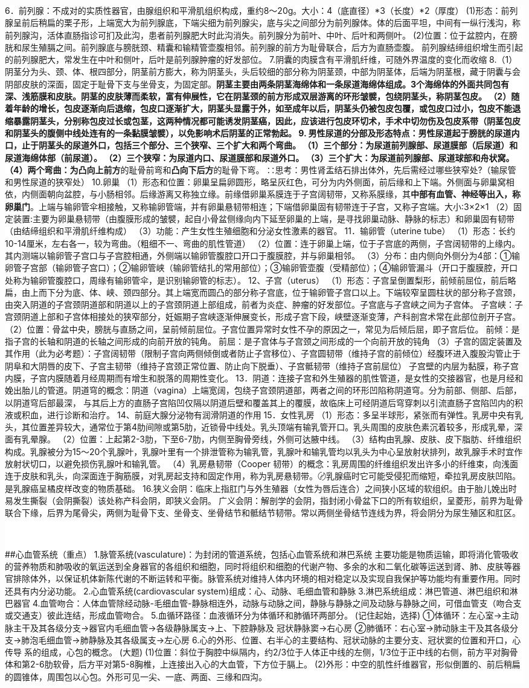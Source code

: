 6．前列腺：不成对的实质性器官，由腺组织和平滑肌组织构成，重约8～20g。大小：4（底直径）*3（长度）*2（厚度）
(1)形态：前列腺呈前后稍扁的栗子形，上端宽大为前列腺底，下端尖细为前列腺尖，底与尖之间部分为前列腺体。体的后面平坦，中间有一纵行浅沟，称前列腺沟，活体直肠指诊可扪及此沟，患者前列腺肥大时此沟消失。前列腺分为前叶、中叶、后叶和两侧叶。
(2)位置：位于盆腔内，在膀胱和尿生殖膈之间。前列腺底与膀胱颈、精囊和输精管壶腹相邻。前列腺的前方为耻骨联合，后方为直肠壶腹。
前列腺结缔组织增生而引起的前列腺肥大，常发生在中叶和侧叶，后叶是前列腺肿瘤的好发部位。
7.阴囊的肉膜含有平滑肌纤维，可随外界温度的变化而收缩
8.（1）阴茎分为头、颈、体、根四部分，阴茎前方膨大，称为阴茎头，头后较细的部分称为阴茎颈，中部为阴茎体，后端为阴茎根，藏于阴囊与会阴部皮肤的深面，固定于耻骨下支与坐骨支，为固定部。**阴茎主要由两条阴茎海绵体和一条尿道海绵体组成。**3个海绵体的外面共同包有深、浅筋膜和皮肤。阴茎的皮肤薄而柔软，富有伸展性，它在阴茎颈的前方形成双层游离的环形皱襞，包绕阴茎头，称阴茎包皮。
（2）随着年龄的增长，包皮逐渐向后退缩，包皮口逐渐扩大，阴茎头显露于外，如至成年以后，阴茎头仍被包皮包覆，或包皮口过小，包皮不能退缩暴露阴茎头，分别称包皮过长或包茎，这两种情况都可能诱发阴茎癌，因此，应该进行包皮环切术，手术中切勿伤及包皮系带（阴茎包皮和阴茎头的腹侧中线处连有的一条黏膜皱襞），以免影响术后阴茎的正常勃起。
9. 男性尿道的分部及形态特点：男性尿道起于膀胱的尿道内口，止于阴茎头的尿道外口，包括三个部分、三个狭窄、三个扩大和两个弯曲。
（1）三个部分：为尿道前列腺部、尿道膜部（后尿道）和尿道海绵体部（前尿道）。
（2）三个狭窄：为尿道内口、**尿道膜部**和尿道外口。
（3）三个扩大：为尿道前列腺部、**尿道球部**和舟状窝。
（4）两个弯曲：为**凸向上前方**的耻骨前弯和**凸向下后方**的耻骨下弯。
∷思考：男性肾盂结石排出体外，先后需经过哪些狭窄处?（输尿管和男性尿道的狭窄处）
10.卵巢
（1）形态和位置：卵巢呈扁卵圆形，略呈灰红色，可分为内外侧面，前后缘和上下端。外侧面与卵巢窝相依，内侧面朝向盆腔，与小肠相邻。后缘游离又称独立缘。前缘借卵巢系膜连于子宫阔韧带，又称系膜缘，其**中部有血管、神经等出入，称卵巢门**。上端与输卵管伞相接触，又称输卵管端，并有卵巢悬韧带相连；下端借卵巢固有韧带连于子宫，又称子宫端。大小:3×2×1
（2）固定装置:主要为卵巢悬韧带（由腹膜形成的皱襞，起自小骨盆侧缘向内下延至卵巢的上端，是寻找卵巢动脉、静脉的标志）和卵巢固有韧带（由结缔组织和平滑肌纤维构成）
（3）功能：产生女性生殖细胞和分泌女性激素的器官。
11．输卵管（uterine tube）
（1）形态：长约10-14厘米，左右各一，较为弯曲。（粗细不一、弯曲的肌性管道）
（2）位置：连于卵巢上端，位于子宫底的两侧，子宫阔韧带的上缘内。其内测端以输卵管子宫口与子宫腔相通，外侧端以输卵管腹腔口开口于腹膜腔，并与卵巢相邻。
（3）分布：由内侧向外侧分为4部：①输卵管子宫部（输卵管子宫口）；②输卵管峡（输卵管结扎的常用部位）；③输卵管壶腹（受精部位）；④输卵管漏斗（开口于腹膜腔，开口处称为输卵管腹腔口，周缘有输卵管伞，是识别输卵管的标志）。
12、子宫（uterus）
（1）形态：子宫呈倒置梨形，前倾前屈位，前后略扁，由上而下分为底、体、峡、颈四部分。其上端宽而圆凸的部分称子宫底，位于输卵管子宫口以上。下端较窄呈圆柱状的部分称子宫颈，由突入阴道的子宫颈阴道部和阴道以上的子宫颈阴道上部组成，前者为炎症、肿瘤的好发部位。子宫底与子宫峡之间为子宫体。 
子宫峡：子宫颈阴道上部和子宫体相接处的狭窄部分，妊娠期子宫峡逐渐伸展变长，形成子宫下段，峡壁逐渐变薄，产科剖宫术常在此部位剖开子宫。
（2）位置：骨盆中央，膀胱与直肠之间，呈前倾前屈位。子宫位置异常时女性不孕的原因之一，常见为后倾后屈，即子宫后位。
前倾：是指子宫的长轴和阴道的长轴之间形成的向前开放的钝角。
前屈：是子宫体与子宫颈之间形成的一个向前开放的钝角
（3）子宫的固定装置及其作用（此为必考题）：子宫阔韧带（限制子宫向两侧倾倒或者防止子宫移位）、子宫圆韧带（维持子宫的前倾位）经腹环进入腹股沟管止于阴阜和大阴唇的皮下、子宫主韧带（维持子宫颈正常位置、防止向下脱垂）、子宫骶韧带（维持子宫前屈位）
子宫壁的内层为黏膜，称子宫内膜，子宫内膜随着月经周期而有增生和脱落的周期性变化。
13．阴道：连接子宫和外生殖器的肌性管道，是女性的交接器官，也是月经和娩出胎儿的管道。阴道穹的概念：阴道（vagina）上端宽阔，包绕子宫颈阴道部，两者之间的环形凹陷称阴道穹。分为前部、侧部、后部，以阴道穹后部最深， 与其后上方的直肠子宫陷凹仅隔以阴道后壁和覆盖其上的覆膜，故临床上可经阴道后穹穿刺以引流直肠子宫陷凹内的积液或积血，进行诊断和治疗。
14、前庭大腺分泌物有润滑阴道的作用
15．女性乳房
（1）形态：多呈半球形，紧张而有弹性。乳房中央有乳头，其位置差异较大，通常位于第4肋间隙或第5肋，近锁骨中线处。乳头顶端有输乳管开口。乳头周围的皮肤色素沉着较多，形成乳晕，深面有乳晕腺。
（2）位置：上起第2-3肋，下至6-7肋，内侧至胸骨旁线，外侧可达腋中线。
（3）结构由乳腺、皮肤、皮下脂肪、纤维组织构成。乳腺被分为15～20个乳腺叶，乳腺叶里有一个排泄管称为输乳管，乳腺叶和输乳管均以乳头为中心呈放射状排列，故乳腺手术时宜作放射状切口，以避免损伤乳腺叶和输乳管。
（4）乳房悬韧带（Cooper 韧带）的概念：乳房周围的纤维组织发出许多小的纤维束，向浅面连于皮肤和乳头，向深面连于胸筋膜，对乳房起支持和固定作用，称为乳房悬韧带。〄乳腺癌时它可能受侵犯而缩短，牵拉乳房皮肤凹陷。是乳腺癌呈橘皮样改变的物质基础。
16.狭义会阴：临床上指肛门与外生殖器（女性为唇后连合）之间狭小区域的软组织。由于胎儿娩出时易发生撕裂（会阴撕裂）该处称产科会阴，即狭义会阴。
广义会阴：解剖学的会阴，指封闭小骨盆下口的所有软组织，呈菱形，前界为耻骨联合下缘，后界为尾骨尖，两侧为耻骨下支、坐骨支、坐骨结节和骶结节韧带。常以两侧坐骨结节连线为界，将会阴分为尿生殖区和肛区。

​

##心血管系统（重点）
1.脉管系统(vasculature)：为封闭的管道系统，包括心血管系统和淋巴系统
 主要功能是物质运输，即将消化管吸收的营养物质和肺吸收的氧运送到全身器官的各组织和细胞，同时将组织和细胞的代谢产物、多余的水和二氧化碳等运送到肾、肺、皮肤等器官排除体外，以保证机体新陈代谢的不断运转和平衡。脉管系统对维持人体内环境的相对稳定以及实现自我保护等功能均有重要作用。同时还具有内分泌功能。
2.心血管系统(cardiovascular system)组成：心、动脉、毛细血管和静脉
3.淋巴系统组成：淋巴管道、淋巴组织和淋巴器官
4.血管吻合：人体血管除经动脉-毛细血管-静脉相连外，动脉与动脉之间，静脉与静脉之间及动脉与静脉之间，可借血管支（吻合支或交通支）彼此连结，形成血管吻合。
5.血循环路径：血液循环分为体循环和肺循环两部分。 (记住起始，选择)
①体循环：左心室→主动脉主干及其各级分支→器官内毛细血管→各级静脉属支→上、下腔静脉及 冠状静脉窦→右心房 
②肺循环：右心室→肺动脉主干及其各级分支→肺泡毛细血管→肺静脉及其各级属支→左心房
6.心的外形、位置、右半心的主要结构、冠状动脉的主要分支、冠状窦的位置和开口，心传导 系的组成，心包的概念。 (大题)
(1)位置：斜位于胸腔中纵隔内，约2/3位于人体正中线的左侧，1/3位于正中线的右侧，前方平对胸骨体和第2-6肋软骨，后方平对第5-8胸椎，上连接出入心的大血管，下方位于膈上。
 (2)外形：中空的肌性纤维器官，形似倒置的、前后稍扁的圆锥体，周围包以心包。外形可见一尖、一底、两面、三缘和四沟。